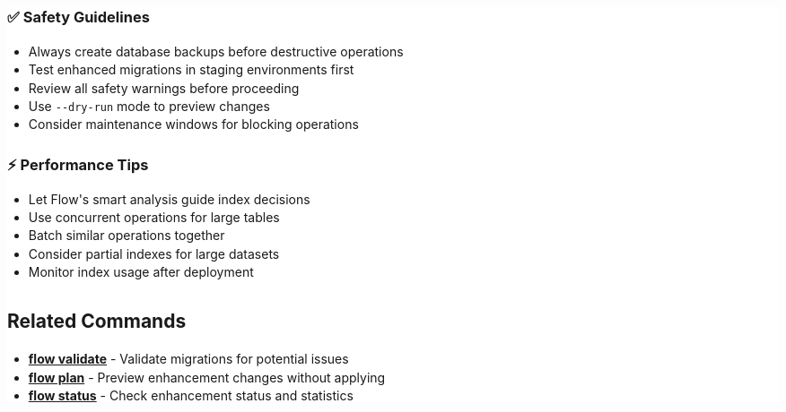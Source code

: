 ### ✅ Safety Guidelines
- Always create database backups before destructive operations
- Test enhanced migrations in staging environments first
- Review all safety warnings before proceeding
- Use `--dry-run` mode to preview changes
- Consider maintenance windows for blocking operations

### ⚡ Performance Tips
- Let Flow's smart analysis guide index decisions
- Use concurrent operations for large tables
- Batch similar operations together
- Consider partial indexes for large datasets
- Monitor index usage after deployment

## Related Commands

- [**flow validate**](./validate.md) - Validate migrations for potential issues
- [**flow plan**](./plan.md) - Preview enhancement changes without applying
- [**flow status**](./status.md) - Check enhancement status and statistics 